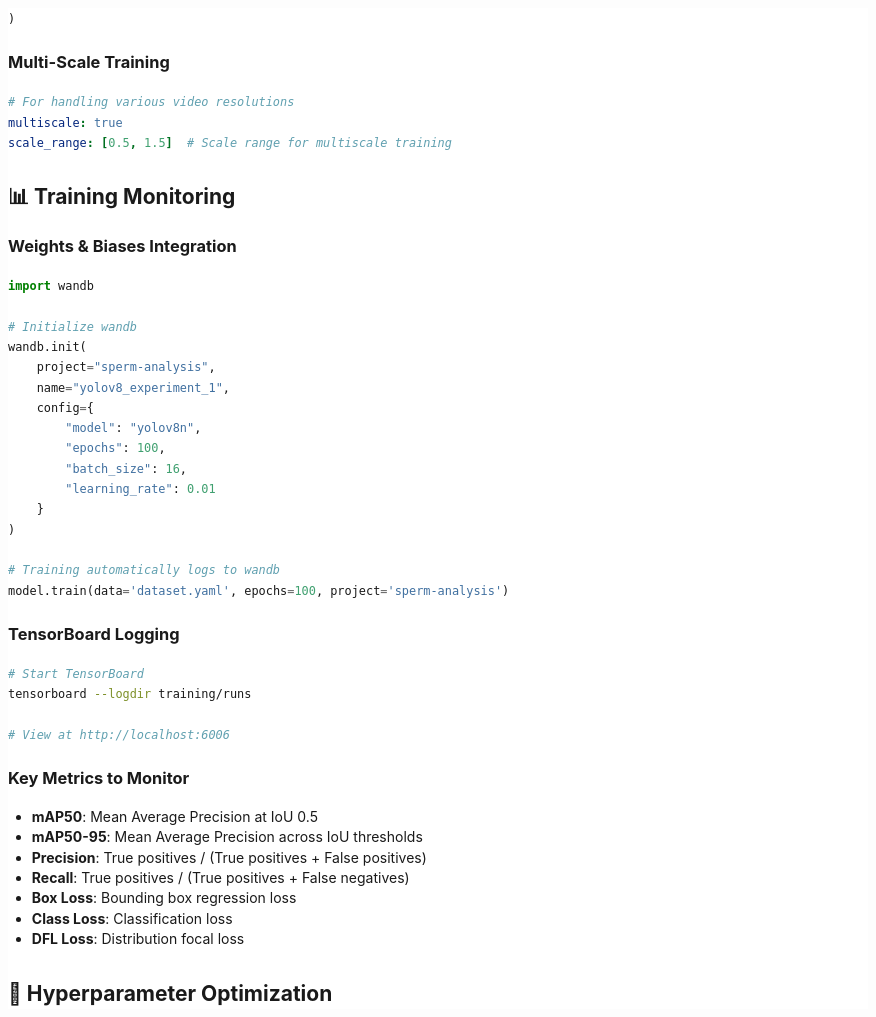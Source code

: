 ```python
)
```

### Multi-Scale Training
```yaml
# For handling various video resolutions
multiscale: true
scale_range: [0.5, 1.5]  # Scale range for multiscale training
```

## 📊 Training Monitoring

### Weights & Biases Integration
```python
import wandb

# Initialize wandb
wandb.init(
    project="sperm-analysis",
    name="yolov8_experiment_1",
    config={
        "model": "yolov8n",
        "epochs": 100,
        "batch_size": 16,
        "learning_rate": 0.01
    }
)

# Training automatically logs to wandb
model.train(data='dataset.yaml', epochs=100, project='sperm-analysis')
```

### TensorBoard Logging
```bash
# Start TensorBoard
tensorboard --logdir training/runs

# View at http://localhost:6006
```

### Key Metrics to Monitor
- **mAP50**: Mean Average Precision at IoU 0.5
- **mAP50-95**: Mean Average Precision across IoU thresholds
- **Precision**: True positives / (True positives + False positives)
- **Recall**: True positives / (True positives + False negatives)
- **Box Loss**: Bounding box regression loss
- **Class Loss**: Classification loss
- **DFL Loss**: Distribution focal loss

## 🔧 Hyperparameter Optimization
